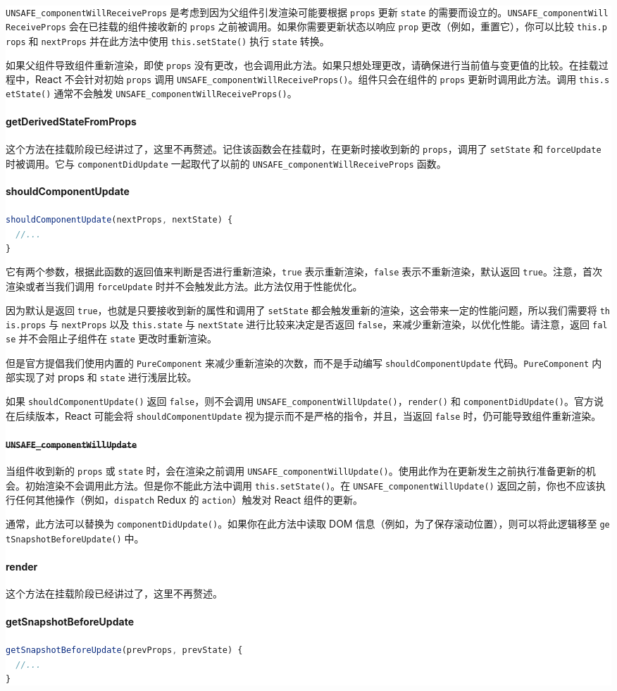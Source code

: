 `UNSAFE_componentWillReceiveProps` 是考虑到因为父组件引发渲染可能要根据 `props` 更新 `state` 的需要而设立的。`UNSAFE_componentWillReceiveProps` 会在已挂载的组件接收新的 `props` 之前被调用。如果你需要更新状态以响应 `prop` 更改（例如，重置它），你可以比较 `this.props` 和 `nextProps` 并在此方法中使用 `this.setState()` 执行 `state` 转换。

如果父组件导致组件重新渲染，即使 `props` 没有更改，也会调用此方法。如果只想处理更改，请确保进行当前值与变更值的比较。在挂载过程中，React 不会针对初始 `props` 调用 `UNSAFE_componentWillReceiveProps()`。组件只会在组件的 `props` 更新时调用此方法。调用 `this.setState()` 通常不会触发 `UNSAFE_componentWillReceiveProps()`。


#### getDerivedStateFromProps

这个方法在挂载阶段已经讲过了，这里不再赘述。记住该函数会在挂载时，在更新时接收到新的 `props`，调用了 `setState` 和 `forceUpdate` 时被调用。它与 `componentDidUpdate` 一起取代了以前的 `UNSAFE_componentWillReceiveProps` 函数。


#### shouldComponentUpdate

```js
shouldComponentUpdate(nextProps, nextState) {
  //...
}
```

它有两个参数，根据此函数的返回值来判断是否进行重新渲染，`true` 表示重新渲染，`false` 表示不重新渲染，默认返回 `true`。注意，首次渲染或者当我们调用 `forceUpdate` 时并不会触发此方法。此方法仅用于性能优化。

因为默认是返回 `true`，也就是只要接收到新的属性和调用了 `setState` 都会触发重新的渲染，这会带来一定的性能问题，所以我们需要将 `this.props` 与 `nextProps` 以及 `this.state` 与 `nextState` 进行比较来决定是否返回 `false`，来减少重新渲染，以优化性能。请注意，返回 `false` 并不会阻止子组件在 `state` 更改时重新渲染。

但是官方提倡我们使用内置的 `PureComponent` 来减少重新渲染的次数，而不是手动编写 `shouldComponentUpdate` 代码。`PureComponent` 内部实现了对 props 和 `state` 进行浅层比较。

如果 `shouldComponentUpdate()` 返回 `false`，则不会调用 `UNSAFE_componentWillUpdate()`，`render()` 和 `componentDidUpdate()`。官方说在后续版本，React 可能会将 `shouldComponentUpdate` 视为提示而不是严格的指令，并且，当返回 `false` 时，仍可能导致组件重新渲染。


#### ~~`UNSAFE_componentWillUpdate`~~

当组件收到新的 `props` 或 `state` 时，会在渲染之前调用 `UNSAFE_componentWillUpdate()`。使用此作为在更新发生之前执行准备更新的机会。初始渲染不会调用此方法。但是你不能此方法中调用 `this.setState()`。在 `UNSAFE_componentWillUpdate()` 返回之前，你也不应该执行任何其他操作（例如，`dispatch` Redux 的 `action`）触发对 React 组件的更新。

通常，此方法可以替换为 `componentDidUpdate()`。如果你在此方法中读取 DOM 信息（例如，为了保存滚动位置），则可以将此逻辑移至 `getSnapshotBeforeUpdate()` 中。


#### render

这个方法在挂载阶段已经讲过了，这里不再赘述。


#### getSnapshotBeforeUpdate

```js
getSnapshotBeforeUpdate(prevProps, prevState) {
  //...
}
```
